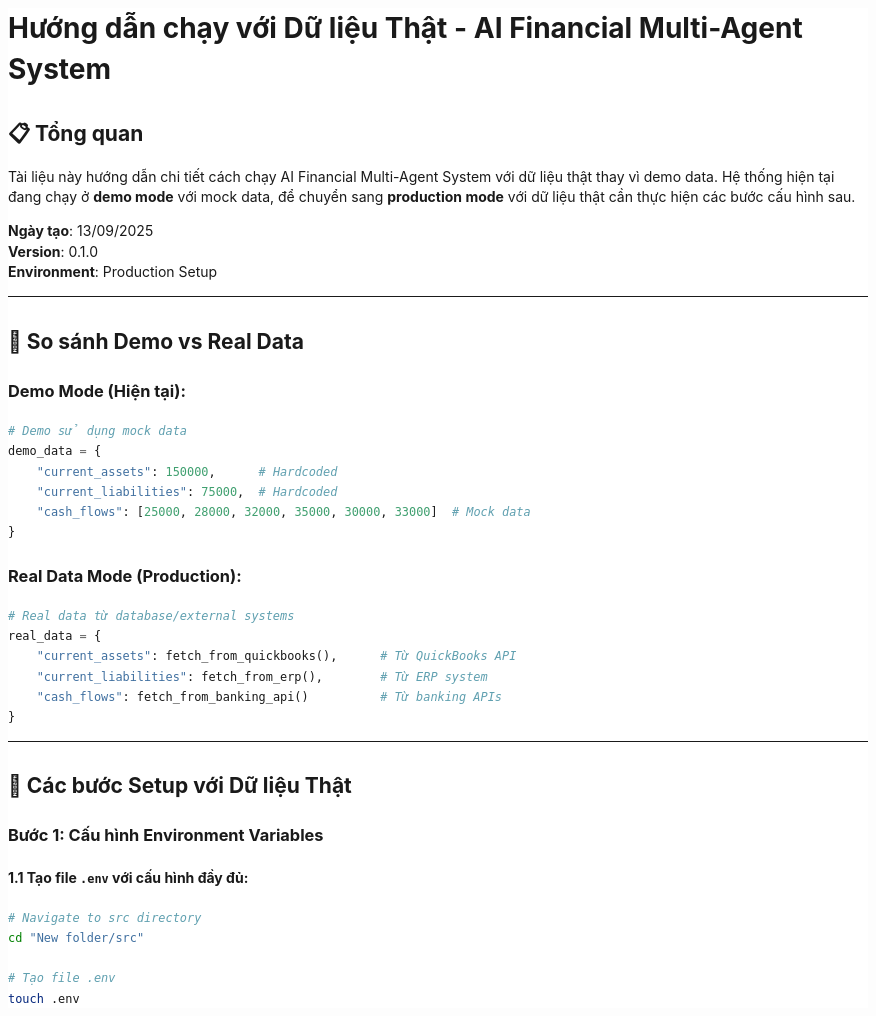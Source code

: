 # Hướng dẫn chạy với Dữ liệu Thật - AI Financial Multi-Agent System

## 📋 Tổng quan

Tài liệu này hướng dẫn chi tiết cách chạy AI Financial Multi-Agent System với dữ liệu thật thay vì demo data. Hệ thống hiện tại đang chạy ở **demo mode** với mock data, để chuyển sang **production mode** với dữ liệu thật cần thực hiện các bước cấu hình sau.

**Ngày tạo**: 13/09/2025  
**Version**: 0.1.0  
**Environment**: Production Setup

---

## 🔄 So sánh Demo vs Real Data

### **Demo Mode (Hiện tại):**
```python
# Demo sử dụng mock data
demo_data = {
    "current_assets": 150000,      # Hardcoded
    "current_liabilities": 75000,  # Hardcoded
    "cash_flows": [25000, 28000, 32000, 35000, 30000, 33000]  # Mock data
}
```

### **Real Data Mode (Production):**
```python
# Real data từ database/external systems
real_data = {
    "current_assets": fetch_from_quickbooks(),      # Từ QuickBooks API
    "current_liabilities": fetch_from_erp(),        # Từ ERP system
    "cash_flows": fetch_from_banking_api()          # Từ banking APIs
}
```

---

## 🚀 Các bước Setup với Dữ liệu Thật

### **Bước 1: Cấu hình Environment Variables**

#### **1.1 Tạo file `.env` với cấu hình đầy đủ:**
```bash
# Navigate to src directory
cd "New folder/src"

# Tạo file .env
touch .env
```
